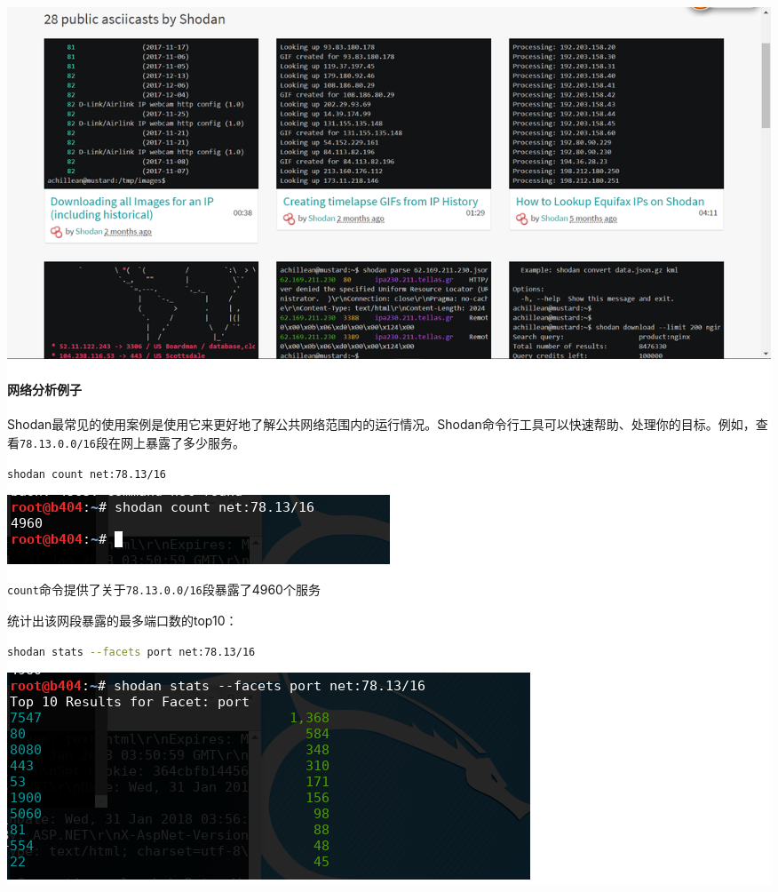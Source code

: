 ![Alt text](/img/shodan/1517883511076.png)



#### 网络分析例子

Shodan最常见的使用案例是使用它来更好地了解公共网络范围内的运行情况。Shodan命令行工具可以快速帮助、处理你的目标。例如，查看`78.13.0.0/16`段在网上暴露了多少服务。

```bash
shodan count net:78.13/16
```

![Alt text](/img/shodan/1517384046261.png)

`count`命令提供了关于`78.13.0.0/16`段暴露了4960个服务

统计出该网段暴露的最多端口数的top10：

```bash
shodan stats --facets port net:78.13/16
```

![Alt text](/img/shodan/1517384203836.png)
